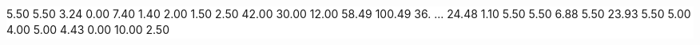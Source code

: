 <td>5.50</td>

<td>5.50</td>

<td>3.24</td>

<td>0.00</td>

<td class="yOk">7.40</td>

<td>1.40</td>

<td>2.00</td>

<td>1.50</td>

<td>2.50</td>

<td>42.00</td>

<td class="yOk">30.00</td>

<td class="yOk">12.00</td>

<td class="yOk">58.49</td>

<td class="yOk">100.49</td>

</tr>

<tr class="resRow">

<td>36.</td>

<td style="text-align:left;">...</td>

<td class="yOk">24.48</td>

<td>1.10</td>

<td>5.50</td>

<td>5.50</td>

<td>6.88</td>

<td>5.50</td>

<td class="yOk">23.93</td>

<td>5.50</td>

<td>5.00</td>

<td>4.00</td>

<td>5.00</td>

<td>4.43</td>

<td>0.00</td>

<td class="yOk">10.00</td>

<td>2.50</td>
